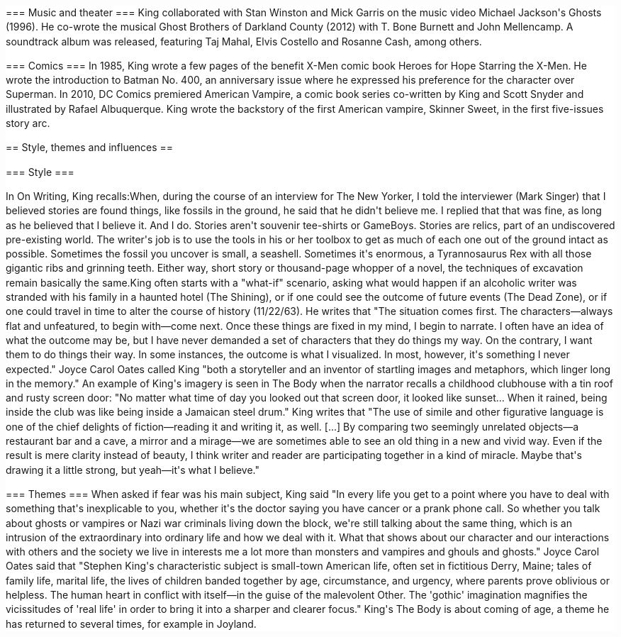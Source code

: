 
=== Music and theater ===
King collaborated with Stan Winston and Mick Garris on the music video Michael Jackson's Ghosts (1996). He co-wrote the musical Ghost Brothers of Darkland County (2012) with T. Bone Burnett and John Mellencamp. A soundtrack album was released, featuring Taj Mahal, Elvis Costello and Rosanne Cash, among others.


=== Comics ===
In 1985, King wrote a few pages of the benefit X-Men comic book Heroes for Hope Starring the X-Men. He wrote the introduction to Batman No. 400, an anniversary issue where he expressed his preference for the character over Superman. In 2010, DC Comics premiered American Vampire, a comic book series co-written by King and Scott Snyder and illustrated by Rafael Albuquerque. King wrote the backstory of the first American vampire, Skinner Sweet, in the first five-issues story arc.


== Style, themes and influences ==


=== Style ===

In On Writing, King recalls:When, during the course of an interview for The New Yorker, I told the interviewer (Mark Singer) that I believed stories are found things, like fossils in the ground, he said that he didn't believe me. I replied that that was fine, as long as he believed that I believe it. And I do. Stories aren't souvenir tee-shirts or GameBoys. Stories are relics, part of an undiscovered pre-existing world. The writer's job is to use the tools in his or her toolbox to get as much of each one out of the ground intact as possible. Sometimes the fossil you uncover is small, a seashell. Sometimes it's enormous, a Tyrannosaurus Rex with all those gigantic ribs and grinning teeth. Either way, short story or thousand-page whopper of a novel, the techniques of excavation remain basically the same.King often starts with a "what-if" scenario, asking what would happen if an alcoholic writer was stranded with his family in a haunted hotel (The Shining), or if one could see the outcome of future events (The Dead Zone), or if one could travel in time to alter the course of history (11/22/63). He writes that "The situation comes first. The characters—always flat and unfeatured, to begin with—come next. Once these things are fixed in my mind, I begin to narrate. I often have an idea of what the outcome may be, but I have never demanded a set of characters that they do things my way. On the contrary, I want them to do things their way. In some instances, the outcome is what I visualized. In most, however, it's something I never expected." 
Joyce Carol Oates called King "both a storyteller and an inventor of startling images and metaphors, which linger long in the memory." An example of King's imagery is seen in The Body when the narrator recalls a childhood clubhouse with a tin roof and rusty screen door: "No matter what time of day you looked out that screen door, it looked like sunset... When it rained, being inside the club was like being inside a Jamaican steel drum." King writes that "The use of simile and other figurative language is one of the chief delights of fiction—reading it and writing it, as well. [...] By comparing two seemingly unrelated objects—a restaurant bar and a cave, a mirror and a mirage—we are sometimes able to see an old thing in a new and vivid way. Even if the result is mere clarity instead of beauty, I think writer and reader are participating together in a kind of miracle. Maybe that's drawing it a little strong, but yeah—it's what I believe."


=== Themes ===
When asked if fear was his main subject, King said "In every life you get to a point where you have to deal with something that's inexplicable to you, whether it's the doctor saying you have cancer or a prank phone call. So whether you talk about ghosts or vampires or Nazi war criminals living down the block, we're still talking about the same thing, which is an intrusion of the extraordinary into ordinary life and how we deal with it. What that shows about our character and our interactions with others and the society we live in interests me a lot more than monsters and vampires and ghouls and ghosts." 
Joyce Carol Oates said that "Stephen King's characteristic subject is small-town American life, often set in fictitious Derry, Maine; tales of family life, marital life, the lives of children banded together by age, circumstance, and urgency, where parents prove oblivious or helpless. The human heart in conflict with itself—in the guise of the malevolent Other. The 'gothic' imagination magnifies the vicissitudes of 'real life' in order to bring it into a sharper and clearer focus." King's The Body is about coming of age, a theme he has returned to several times, for example in Joyland.